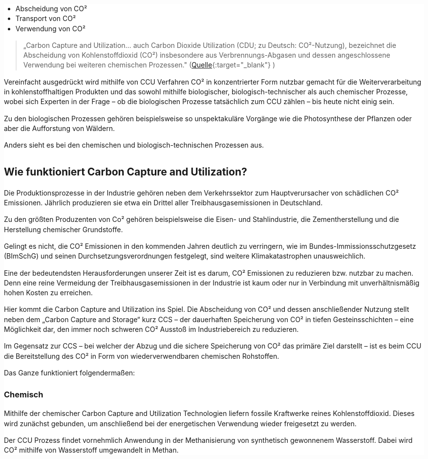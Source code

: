 - Abscheidung von CO²
- Transport von CO²
- Verwendung von CO²

>„Carbon Capture and Utilization… auch Carbon Dioxide Utilization (CDU; zu Deutsch: CO²-Nutzung), bezeichnet die Abscheidung von Kohlenstoffdioxid (CO²) insbesondere aus Verbrennungs-Abgasen und dessen angeschlossene Verwendung bei weiteren chemischen Prozessen." ([Quelle](https://de.wikipedia.org/wiki/Carbon_Capture_and_Utilization){:target="_blank"} )

Vereinfacht ausgedrückt wird mithilfe von CCU Verfahren CO² in konzentrierter Form nutzbar gemacht für die Weiterverarbeitung in kohlenstoffhaltigen Produkten und das sowohl mithilfe biologischer, biologisch-technischer als auch chemischer Prozesse, wobei sich Experten in der Frage – ob die biologischen Prozesse tatsächlich zum CCU zählen – bis heute nicht einig sein.

Zu den biologischen Prozessen gehören beispielsweise so unspektakuläre Vorgänge wie die Photosynthese der Pflanzen oder aber die Aufforstung von Wäldern.

Anders sieht es bei den chemischen und biologisch-technischen Prozessen aus.

## Wie funktioniert Carbon Capture and Utilization?

Die Produktionsprozesse in der Industrie gehören neben dem Verkehrssektor zum Hauptverursacher von schädlichen CO² Emissionen. Jährlich produzieren sie etwa ein Drittel aller Treibhausgasemissionen in Deutschland.

Zu den größten Produzenten von Co² gehören beispielsweise die Eisen- und Stahlindustrie, die Zementherstellung und die Herstellung chemischer Grundstoffe.

Gelingt es nicht, die CO² Emissionen in den kommenden Jahren deutlich zu verringern, wie im Bundes-Immissionsschutzgesetz (BImSchG) und seinen Durchsetzungsverordnungen festgelegt, sind weitere Klimakatastrophen unausweichlich.

Eine der bedeutendsten Herausforderungen unserer Zeit ist es darum, CO² Emissionen zu reduzieren bzw. nutzbar zu machen. Denn eine reine Vermeidung der Treibhausgasemissionen in der Industrie ist kaum oder nur in Verbindung mit unverhältnismäßig hohen Kosten zu erreichen.

Hier kommt die Carbon Capture and Utilization ins Spiel. Die Abscheidung von CO² und dessen anschließender Nutzung stellt neben dem „Carbon Capture and Storage“ kurz CCS – der dauerhaften Speicherung von CO² in tiefen Gesteinsschichten – eine Möglichkeit dar, den immer noch schweren CO² Ausstoß im Industriebereich zu reduzieren.

Im Gegensatz zur CCS – bei welcher der Abzug und die sichere Speicherung von CO² das primäre Ziel darstellt – ist es beim CCU die Bereitstellung des CO² in Form von wiederverwendbaren chemischen Rohstoffen.

Das Ganze funktioniert folgendermaßen:

### Chemisch

Mithilfe der chemischer Carbon Capture and Utilization Technologien liefern fossile Kraftwerke reines Kohlenstoffdioxid. Dieses wird zunächst gebunden, um anschließend bei der energetischen Verwendung wieder freigesetzt zu werden.

Der CCU Prozess findet vornehmlich Anwendung in der Methanisierung von synthetisch gewonnenem Wasserstoff. Dabei wird CO² mithilfe von Wasserstoff umgewandelt in Methan.

